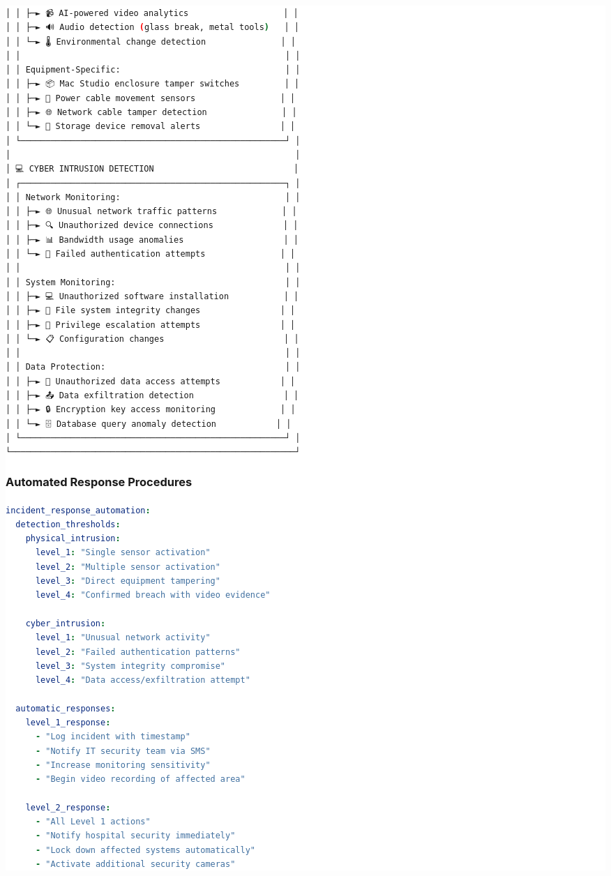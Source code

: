 ```sh
│ │ ├─► 📹 AI-powered video analytics                   │ │
│ │ ├─► 🔊 Audio detection (glass break, metal tools)   │ │
│ │ └─► 🌡️ Environmental change detection               │ │
│ │                                                     │ │
│ │ Equipment-Specific:                                 │ │
│ │ ├─► 📦 Mac Studio enclosure tamper switches         │ │
│ │ ├─► 🔌 Power cable movement sensors                 │ │
│ │ ├─► 🌐 Network cable tamper detection               │ │
│ │ └─► 💾 Storage device removal alerts                │ │
│ └─────────────────────────────────────────────────────┘ │
│                                                         │
│ 💻 CYBER INTRUSION DETECTION                            │
│ ┌─────────────────────────────────────────────────────┐ │
│ │ Network Monitoring:                                 │ │
│ │ ├─► 🌐 Unusual network traffic patterns             │ │
│ │ ├─► 🔍 Unauthorized device connections              │ │
│ │ ├─► 📊 Bandwidth usage anomalies                    │ │
│ │ └─► 🚫 Failed authentication attempts               │ │
│ │                                                     │ │
│ │ System Monitoring:                                  │ │
│ │ ├─► 💻 Unauthorized software installation           │ │
│ │ ├─► 📁 File system integrity changes                │ │
│ │ ├─► 🔑 Privilege escalation attempts                │ │
│ │ └─► 📋 Configuration changes                        │ │
│ │                                                     │ │
│ │ Data Protection:                                    │ │
│ │ ├─► 💾 Unauthorized data access attempts            │ │
│ │ ├─► 📤 Data exfiltration detection                  │ │
│ │ ├─► 🔒 Encryption key access monitoring             │ │
│ │ └─► 🗄️ Database query anomaly detection            │ │
│ └─────────────────────────────────────────────────────┘ │
└─────────────────────────────────────────────────────────┘
```

### **Automated Response Procedures**

```yaml
incident_response_automation:
  detection_thresholds:
    physical_intrusion:
      level_1: "Single sensor activation"
      level_2: "Multiple sensor activation"
      level_3: "Direct equipment tampering"
      level_4: "Confirmed breach with video evidence"
      
    cyber_intrusion:
      level_1: "Unusual network activity"
      level_2: "Failed authentication patterns"
      level_3: "System integrity compromise"
      level_4: "Data access/exfiltration attempt"
      
  automatic_responses:
    level_1_response:
      - "Log incident with timestamp"
      - "Notify IT security team via SMS"
      - "Increase monitoring sensitivity"
      - "Begin video recording of affected area"
      
    level_2_response:
      - "All Level 1 actions"
      - "Notify hospital security immediately"
      - "Lock down affected systems automatically"
      - "Activate additional security cameras"
```